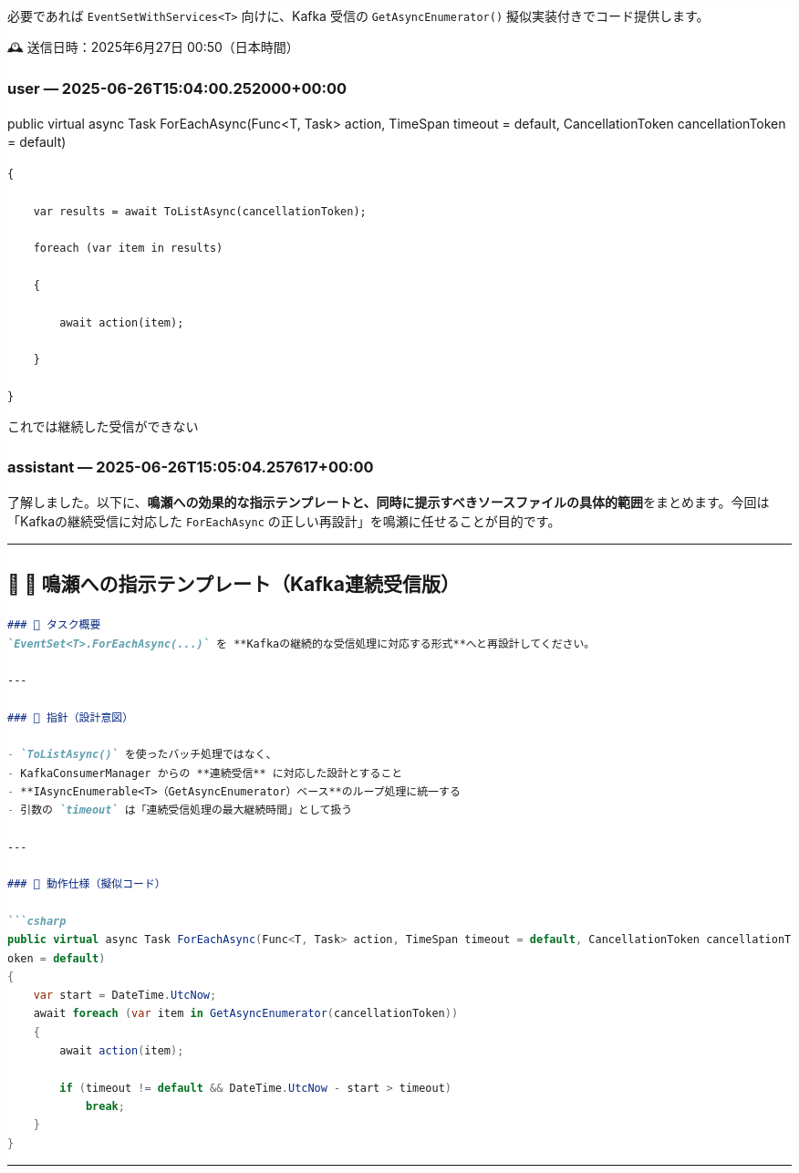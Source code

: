 
必要であれば `EventSetWithServices<T>` 向けに、Kafka 受信の `GetAsyncEnumerator()` 擬似実装付きでコード提供します。

🕰️ 送信日時：2025年6月27日 00:50（日本時間）

### user — 2025-06-26T15:04:00.252000+00:00

public virtual async Task ForEachAsync(Func<T, Task> action, TimeSpan timeout = default, CancellationToken cancellationToken = default)

    {

        var results = await ToListAsync(cancellationToken);

        foreach (var item in results)

        {

            await action(item);

        }

    }
これでは継続した受信ができない

### assistant — 2025-06-26T15:05:04.257617+00:00

了解しました。以下に、**鳴瀬への効果的な指示テンプレートと、同時に提示すべきソースファイルの具体的範囲**をまとめます。今回は「Kafkaの継続受信に対応した `ForEachAsync` の正しい再設計」を鳴瀬に任せることが目的です。

---

## 🧾 🔧 鳴瀬への指示テンプレート（Kafka連続受信版）

```markdown
### 🎯 タスク概要
`EventSet<T>.ForEachAsync(...)` を **Kafkaの継続的な受信処理に対応する形式**へと再設計してください。

---

### 🧠 指針（設計意図）

- `ToListAsync()` を使ったバッチ処理ではなく、
- KafkaConsumerManager からの **連続受信** に対応した設計とすること
- **IAsyncEnumerable<T>（GetAsyncEnumerator）ベース**のループ処理に統一する
- 引数の `timeout` は「連続受信処理の最大継続時間」として扱う

---

### 🔁 動作仕様（擬似コード）

```csharp
public virtual async Task ForEachAsync(Func<T, Task> action, TimeSpan timeout = default, CancellationToken cancellationToken = default)
{
    var start = DateTime.UtcNow;
    await foreach (var item in GetAsyncEnumerator(cancellationToken))
    {
        await action(item);

        if (timeout != default && DateTime.UtcNow - start > timeout)
            break;
    }
}
```

---